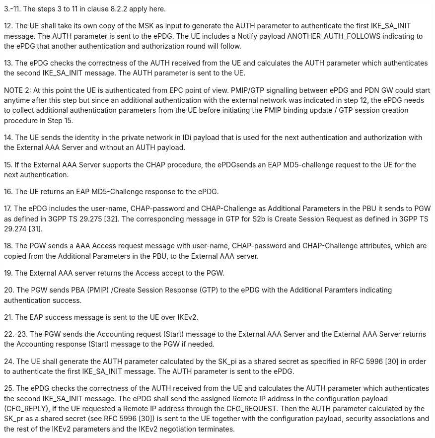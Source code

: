 3.-11. The steps 3 to 11 in clause 8.2.2 apply here.

12\. The UE shall take its own copy of the MSK as input to generate the
AUTH parameter to authenticate the first IKE\_SA\_INIT message. The AUTH
parameter is sent to the ePDG. The UE includes a Notify payload
ANOTHER\_AUTH\_FOLLOWS indicating to the ePDG that another
authentication and authorization round will follow.

13\. The ePDG checks the correctness of the AUTH received from the UE
and calculates the AUTH parameter which authenticates the second
IKE\_SA\_INIT message. The AUTH parameter is sent to the UE.

NOTE 2: At this point the UE is authenticated from EPC point of view.
PMIP/GTP signalling between ePDG and PDN GW could start anytime after
this step but since an additional authentication with the external
network was indicated in step 12, the ePDG needs to collect additional
authentication parameters from the UE before initiating the PMIP binding
update / GTP session creation procedure in Step 15.

14\. The UE sends the identity in the private network in IDi payload
that is used for the next authentication and authorization with the
External AAA Server and without an AUTH payload.

15\. If the External AAA Server supports the CHAP procedure, the
ePDGsends an EAP MD5-challenge request to the UE for the next
authentication.

16\. The UE returns an EAP MD5-Challenge response to the ePDG.

17\. The ePDG includes the user-name, CHAP-password and CHAP-Challenge
as Additional Parameters in the PBU it sends to PGW as defined in
3GPP TS 29.275 \[32\]. The corresponding message in GTP for S2b is
Create Session Request as defined in 3GPP TS 29.274 \[31\].

18\. The PGW sends a AAA Access request message with user-name,
CHAP-password and CHAP-Challenge attributes, which are copied from the
Additional Parameters in the PBU, to the External AAA server.

19\. The External AAA server returns the Access accept to the PGW.

20\. The PGW sends PBA (PMIP) /Create Session Response (GTP) to the ePDG
with the Additional Paramters indicating authentication success.

21\. The EAP success message is sent to the UE over IKEv2.

22.-23. The PGW sends the Accounting request (Start) message to the
External AAA Server and the External AAA Server returns the Accounting
response (Start) message to the PGW if needed.

24\. The UE shall generate the AUTH parameter calculated by the SK\_pi
as a shared secret as specified in RFC 5996 \[30\] in order to
authenticate the first IKE\_SA\_INIT message. The AUTH parameter is sent
to the ePDG.

25\. The ePDG checks the correctness of the AUTH received from the UE
and calculates the AUTH parameter which authenticates the second
IKE\_SA\_INIT message. The ePDG shall send the assigned Remote IP
address in the configuration payload (CFG\_REPLY), if the UE requested a
Remote IP address through the CFG\_REQUEST. Then the AUTH parameter
calculated by the SK\_pr as a shared secret (see RFC 5996 \[30\]) is
sent to the UE together with the configuration payload, security
associations and the rest of the IKEv2 parameters and the IKEv2
negotiation terminates.
